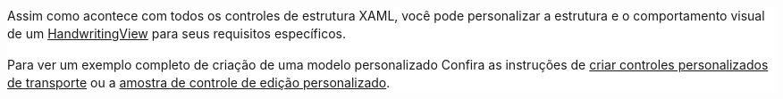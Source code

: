 Assim como acontece com todos os controles de estrutura XAML, você pode personalizar a estrutura e o comportamento visual de um [HandwritingView](https://docs.microsoft.com/uwp/api/windows.ui.xaml.controls.handwritingview) para seus requisitos específicos.

Para ver um exemplo completo de criação de uma modelo personalizado Confira as instruções de [criar controles personalizados de transporte](https://docs.microsoft.com/windows/uwp/design/controls-and-patterns/custom-transport-controls) ou a [amostra de controle de edição personalizado](https://github.com/Microsoft/Windows-universal-samples/tree/master/Samples/CustomEditControl).







